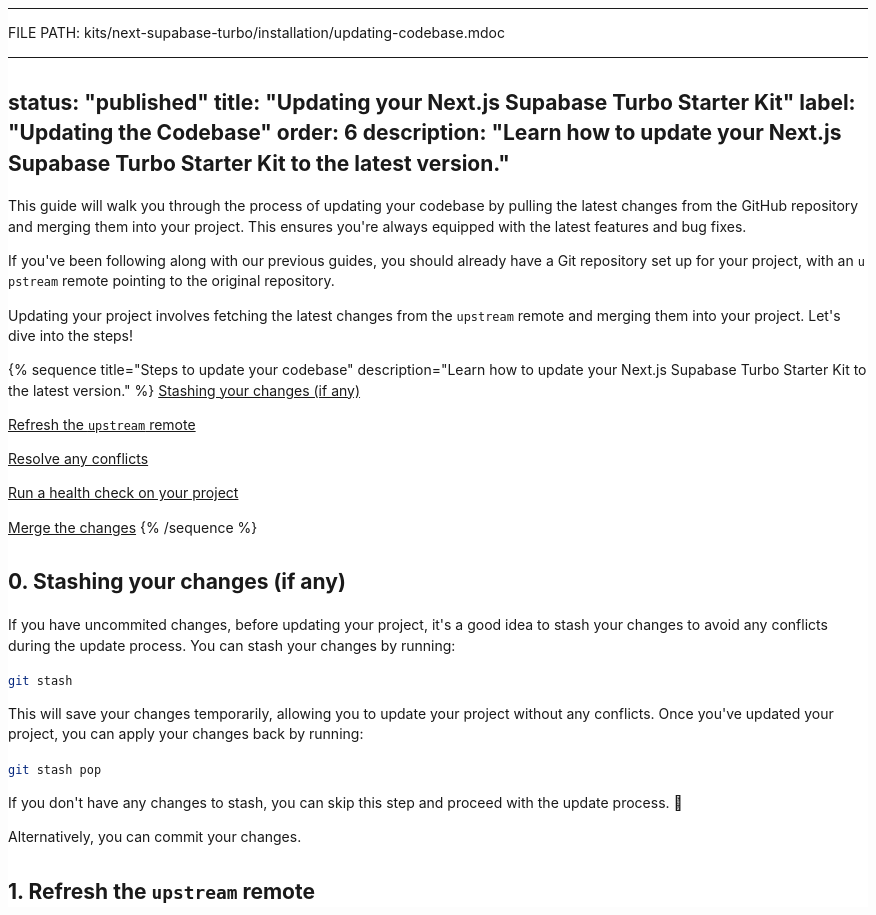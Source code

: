 -----------------
FILE PATH: kits/next-supabase-turbo/installation/updating-codebase.mdoc

---
status: "published"
title: "Updating your Next.js Supabase Turbo Starter Kit"
label: "Updating the Codebase"
order: 6
description: "Learn how to update your Next.js Supabase Turbo Starter Kit to the latest version."
---

This guide will walk you through the process of updating your codebase by pulling the latest changes from the GitHub repository and merging them into your project. This ensures you're always equipped with the latest features and bug fixes.

If you've been following along with our previous guides, you should already have a Git repository set up for your project, with an `upstream` remote pointing to the original repository.

Updating your project involves fetching the latest changes from the `upstream` remote and merging them into your project. Let's dive into the steps!

{% sequence title="Steps to update your codebase" description="Learn how to update your Next.js Supabase Turbo Starter Kit to the latest version." %}
[Stashing your changes (if any)](#0.-stashing-your-changes-(if-any))

[Refresh the `upstream` remote](#1.-refresh-the-remote)

[Resolve any conflicts](#2.-resolve-any-conflicts)

[Run a health check on your project](#run-a-health-check-on-your-project-after-resolving-conflicts)

[Merge the changes](#3.-merge-the-changes)
{% /sequence %}

## 0. Stashing your changes (if any)

If you have uncommited changes, before updating your project, it's a good idea to stash your changes to avoid any conflicts during the update process. You can stash your changes by running:

```bash
git stash
```

This will save your changes temporarily, allowing you to update your project without any conflicts. Once you've updated your project, you can apply your changes back by running:

```bash
git stash pop
```

If you don't have any changes to stash, you can skip this step and proceed with the update process. 🛅

Alternatively, you can commit your changes.

## 1. Refresh the `upstream` remote
